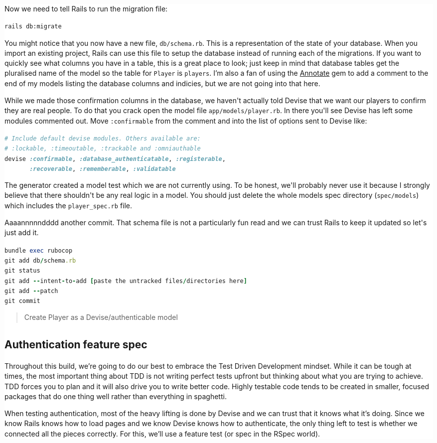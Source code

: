 Now we need to tell Rails to run the migration file:
```bash
rails db:migrate
```

You might notice that you now have a new file, `db/schema.rb`. This is a
representation of the state of your database. When you import an existing
project, Rails can use this file to setup the database instead of running each
of the migrations. If you want to quickly see what columns you have in a table,
this is a great place to look; just keep in mind that database tables get the
pluralised name of the model so the table for `Player` is `players`. I’m also a
fan of using the [Annotate](https://github.com/ctran/annotate_models) gem to
add a comment to the end of my models listing the database columns and indicies,
but we are not going into that here.

While we made those confirmation columns in the database, we haven't actually
told Devise that we want our players to confirm they are real people. To do that
you crack open the model file `app/models/player.rb`. In there you'll see Devise
has left some modules commented out. Move `:confirmable` from the comment and
into the list of options sent to Devise like:
```ruby
# Include default devise modules. Others available are:
# :lockable, :timeoutable, :trackable and :omniauthable
devise :confirmable, :database_authenticatable, :registerable,
       :recoverable, :rememberable, :validatable
```

The generator created a model test which we are not currently using. To be
honest, we'll probably never use it because I strongly believe that there
shouldn't be any real logic in a model. You should just delete the whole models
spec directory (`spec/models`) which includes the `player_spec.rb` file.

Aaaannnnndddd another commit. That schema file is not a particularly fun read
and we can trust Rails to keep it updated so let's just add it.
```ruby
bundle exec rubocop
git add db/schema.rb
git status
git add --intent-to-add [paste the untracked files/directories here]
git add --patch
git commit
```
> Create Player as a Devise/authenticable model

## Authentication feature spec

Throughout this build, we’re going to do our best to embrace the Test Driven
Development mindset. While it can be tough at times, the most important thing
about TDD is not writing perfect tests upfront but thinking about what you are
trying to achieve. TDD forces you to plan and it will also drive you to write
better code. Highly testable code tends to be created in smaller, focused
packages that do one thing well rather than everything in spaghetti.

When testing authentication, most of the heavy lifting is done by Devise and we
can trust that it knows what it’s doing. Since we know Rails knows how to load
pages and we know Devise knows how to authenticate, the only thing left to test
is whether we connected all the pieces correctly. For this, we’ll use a feature
test (or spec in the RSpec world).
